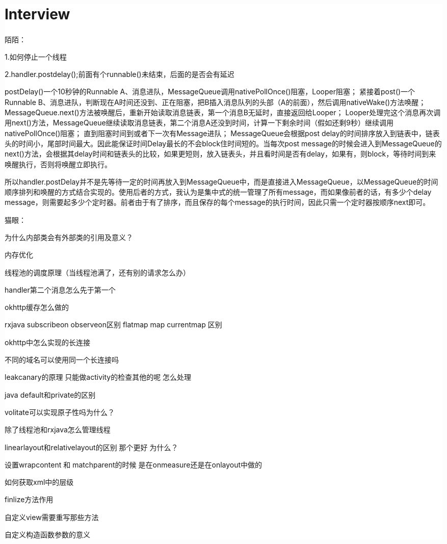 # Interview
陌陌：

1.如何停止一个线程

2.handler.postdelay();前面有个runnable()未结束，后面的是否会有延迟

postDelay()一个10秒钟的Runnable A、消息进队，MessageQueue调用nativePollOnce()阻塞，Looper阻塞；
紧接着post()一个Runnable B、消息进队，判断现在A时间还没到、正在阻塞，把B插入消息队列的头部（A的前面），然后调用nativeWake()方法唤醒；
MessageQueue.next()方法被唤醒后，重新开始读取消息链表，第一个消息B无延时，直接返回给Looper；
Looper处理完这个消息再次调用next()方法，MessageQueue继续读取消息链表，第二个消息A还没到时间，计算一下剩余时间（假如还剩9秒）继续调用nativePollOnce()阻塞；
直到阻塞时间到或者下一次有Message进队；
MessageQueue会根据post delay的时间排序放入到链表中，链表头的时间小，尾部时间最大。因此能保证时间Delay最长的不会block住时间短的。当每次post message的时候会进入到MessageQueue的next()方法，会根据其delay时间和链表头的比较，如果更短则，放入链表头，并且看时间是否有delay，如果有，则block，等待时间到来唤醒执行，否则将唤醒立即执行。

所以handler.postDelay并不是先等待一定的时间再放入到MessageQueue中，而是直接进入MessageQueue，以MessageQueue的时间顺序排列和唤醒的方式结合实现的。使用后者的方式，我认为是集中式的统一管理了所有message，而如果像前者的话，有多少个delay message，则需要起多少个定时器。前者由于有了排序，而且保存的每个message的执行时间，因此只需一个定时器按顺序next即可。


猫眼：

为什么内部类会有外部类的引用及意义？

内存优化

线程池的调度原理（当线程池满了，还有别的请求怎么办）

handler第二个消息怎么先于第一个

okhttp缓存怎么做的

rxjava subscribeon observeon区别
flatmap map currentmap 区别

okhttp中怎么实现的长连接

不同的域名可以使用同一个长连接吗

leakcanary的原理
只能做activity的检查其他的呢 怎么处理

java default和private的区别

volitate可以实现原子性吗为什么？

除了线程池和rxjava怎么管理线程

linearlayout和relativelayout的区别 那个更好 为什么？

设置wrapcontent 和 matchparent的时候 是在onmeasure还是在onlayout中做的

如何获取xml中的层级

finlize方法作用

自定义view需要重写那些方法

自定义构造函数参数的意义
